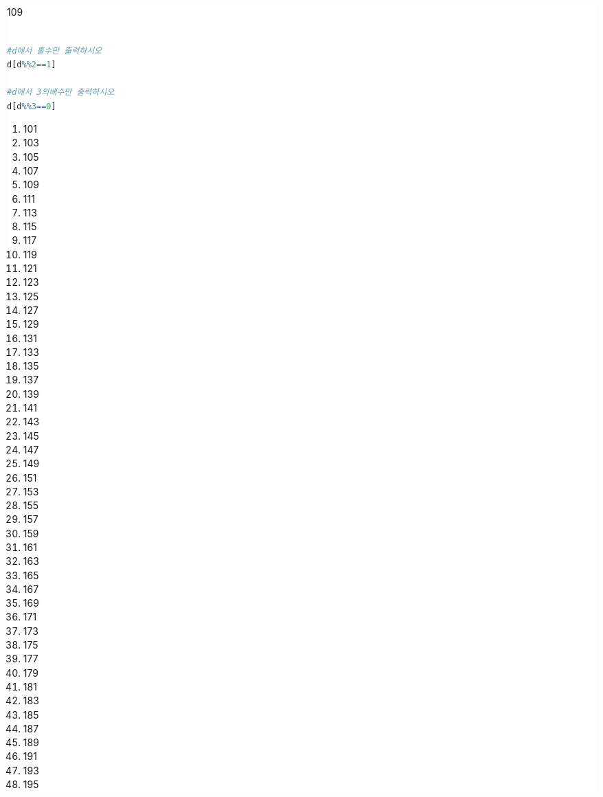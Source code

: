 </ol>




109



```R

#d에서 홀수만 출력하시오
d[d%%2==1]

#d에서 3의배수만 출력하시오
d[d%%3==0]
```


<ol class=list-inline>
	<li>101</li>
	<li>103</li>
	<li>105</li>
	<li>107</li>
	<li>109</li>
	<li>111</li>
	<li>113</li>
	<li>115</li>
	<li>117</li>
	<li>119</li>
	<li>121</li>
	<li>123</li>
	<li>125</li>
	<li>127</li>
	<li>129</li>
	<li>131</li>
	<li>133</li>
	<li>135</li>
	<li>137</li>
	<li>139</li>
	<li>141</li>
	<li>143</li>
	<li>145</li>
	<li>147</li>
	<li>149</li>
	<li>151</li>
	<li>153</li>
	<li>155</li>
	<li>157</li>
	<li>159</li>
	<li>161</li>
	<li>163</li>
	<li>165</li>
	<li>167</li>
	<li>169</li>
	<li>171</li>
	<li>173</li>
	<li>175</li>
	<li>177</li>
	<li>179</li>
	<li>181</li>
	<li>183</li>
	<li>185</li>
	<li>187</li>
	<li>189</li>
	<li>191</li>
	<li>193</li>
	<li>195</li>